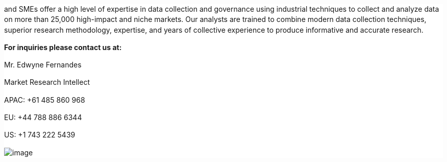 and SMEs offer a high level of expertise in data collection and governance using industrial techniques to collect and analyze data on more than 25,000 high-impact and niche markets. Our analysts are trained to combine modern data collection techniques, superior research methodology, expertise, and years of collective experience to produce informative and accurate research.</span></p><p><strong>For inquiries please contact us at:</strong></p><p>Mr. Edwyne Fernandes</p><p>Market Research Intellect</p><p>APAC: +61 485 860 968</p><p>EU: +44 788 886 6344</p><p>US: +1 743 222 5439</p>
![image](https://github.com/user-attachments/assets/cc398be5-bdfd-4ec0-84a5-a0f8f1aa1495)
